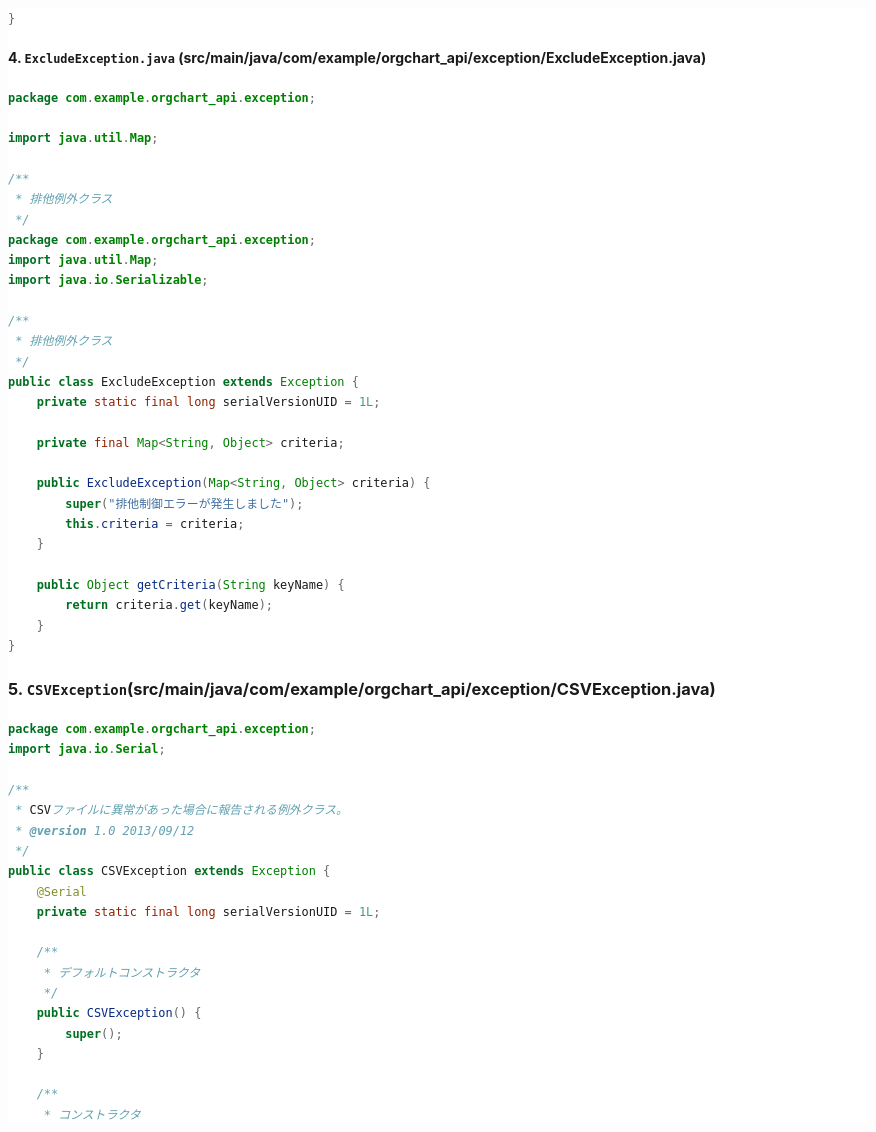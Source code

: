 ```java
}

```

#### 4. `ExcludeException.java` (src/main/java/com/example/orgchart_api/exception/ExcludeException.java)

```java
package com.example.orgchart_api.exception;

import java.util.Map;

/**
 * 排他例外クラス
 */
package com.example.orgchart_api.exception;
import java.util.Map;
import java.io.Serializable;

/**
 * 排他例外クラス
 */
public class ExcludeException extends Exception {
    private static final long serialVersionUID = 1L;

    private final Map<String, Object> criteria;

    public ExcludeException(Map<String, Object> criteria) {
        super("排他制御エラーが発生しました");
        this.criteria = criteria;
    }

    public Object getCriteria(String keyName) {
        return criteria.get(keyName);
    }
}


```

### 5. `CSVException`(src/main/java/com/example/orgchart_api/exception/CSVException.java)

```java
package com.example.orgchart_api.exception;
import java.io.Serial;

/**
 * CSVファイルに異常があった場合に報告される例外クラス。
 * @version 1.0 2013/09/12
 */
public class CSVException extends Exception {
    @Serial
    private static final long serialVersionUID = 1L;

    /**
     * デフォルトコンストラクタ
     */
    public CSVException() {
        super();
    }

    /**
     * コンストラクタ
```